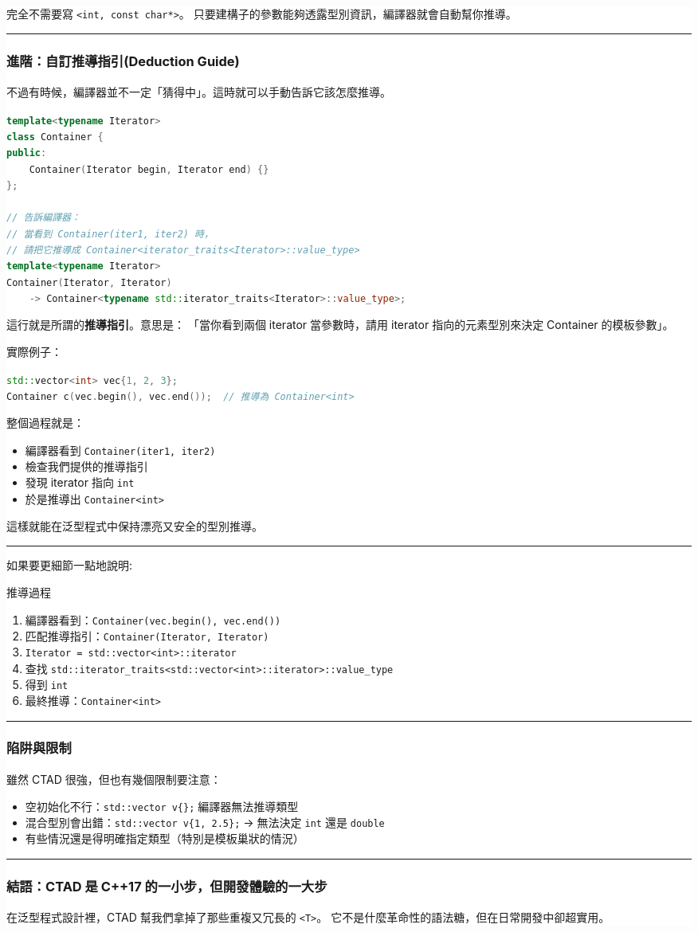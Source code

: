 完全不需要寫 `<int, const char*>`。
只要建構子的參數能夠透露型別資訊，編譯器就會自動幫你推導。

---
### 進階：自訂推導指引(Deduction Guide)

不過有時候，編譯器並不一定「猜得中」。這時就可以手動告訴它該怎麼推導。

```cpp
template<typename Iterator>
class Container {
public:
    Container(Iterator begin, Iterator end) {}
};

// 告訴編譯器：
// 當看到 Container(iter1, iter2) 時，
// 請把它推導成 Container<iterator_traits<Iterator>::value_type>
template<typename Iterator>
Container(Iterator, Iterator)
    -> Container<typename std::iterator_traits<Iterator>::value_type>;
```

這行就是所謂的**推導指引**。意思是：
「當你看到兩個 iterator 當參數時，請用 iterator 指向的元素型別來決定 Container 的模板參數」。

實際例子：

```cpp
std::vector<int> vec{1, 2, 3};
Container c(vec.begin(), vec.end());  // 推導為 Container<int>
```

整個過程就是：

* 編譯器看到 `Container(iter1, iter2)`
* 檢查我們提供的推導指引
* 發現 iterator 指向 `int`
* 於是推導出 `Container<int>`

這樣就能在泛型程式中保持漂亮又安全的型別推導。

---
如果要更細節一點地說明:

推導過程

1. 編譯器看到：`Container(vec.begin(), vec.end())`
2. 匹配推導指引：`Container(Iterator, Iterator)`
3. `Iterator = std::vector<int>::iterator`
4. 查找 `std::iterator_traits<std::vector<int>::iterator>::value_type`
5. 得到 `int`
6. 最終推導：`Container<int>`

---
### 陷阱與限制

雖然 CTAD 很強，但也有幾個限制要注意：

- 空初始化不行：`std::vector v{};` 編譯器無法推導類型
- 混合型別會出錯：`std::vector v{1, 2.5};` → 無法決定 `int` 還是 `double`
- 有些情況還是得明確指定類型（特別是模板巢狀的情況）

---
### 結語：CTAD 是 C++17 的一小步，但開發體驗的一大步

在泛型程式設計裡，CTAD 幫我們拿掉了那些重複又冗長的 `<T>`。
它不是什麼革命性的語法糖，但在日常開發中卻超實用。

